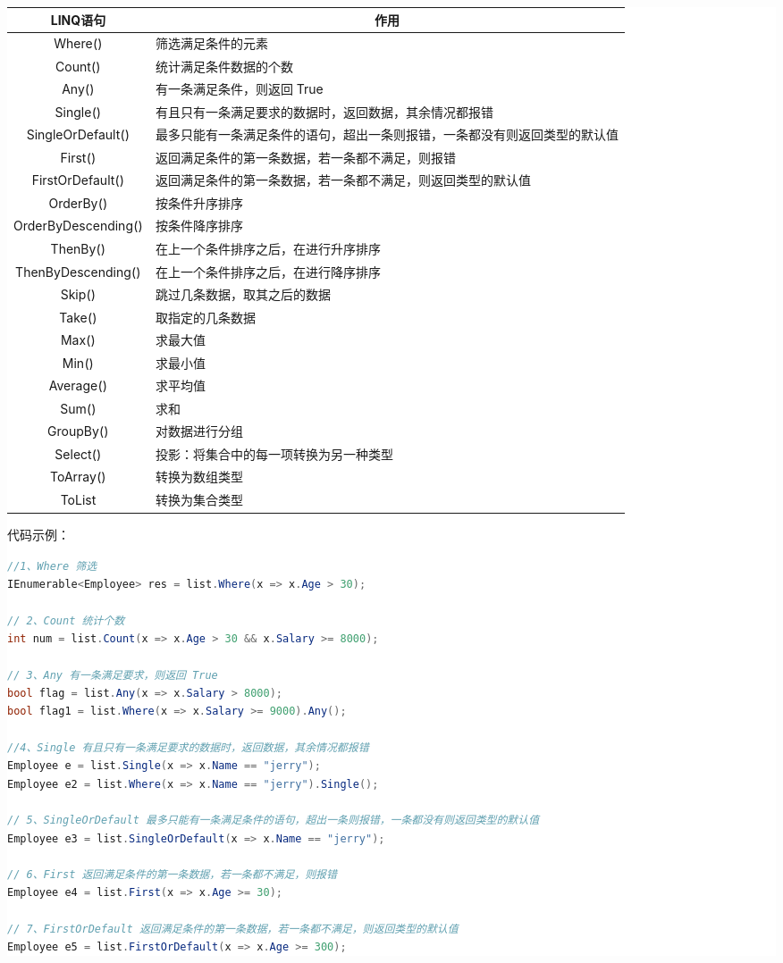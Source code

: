 |LINQ语句|作用|
|:-:|-|
|Where()|筛选满足条件的元素|
|Count()|统计满足条件数据的个数|
|Any()|有一条满足条件，则返回 True|
|Single()|有且只有一条满足要求的数据时，返回数据，其余情况都报错|
|SingleOrDefault()|最多只能有一条满足条件的语句，超出一条则报错，一条都没有则返回类型的默认值|
|First()|返回满足条件的第一条数据，若一条都不满足，则报错|
|FirstOrDefault()|返回满足条件的第一条数据，若一条都不满足，则返回类型的默认值|
|OrderBy()|按条件升序排序|
|OrderByDescending()|按条件降序排序|
|ThenBy()|在上一个条件排序之后，在进行升序排序|
|ThenByDescending()|在上一个条件排序之后，在进行降序排序|
|Skip()|跳过几条数据，取其之后的数据|
|Take()|取指定的几条数据|
|Max()|求最大值|
|Min()|求最小值 |
|Average()|求平均值|
|Sum()|求和|
|GroupBy()|对数据进行分组|
|Select()|投影：将集合中的每一项转换为另一种类型|
|ToArray()|转换为数组类型|
|ToList|转换为集合类型|

代码示例：

```C#
//1、Where 筛选
IEnumerable<Employee> res = list.Where(x => x.Age > 30);

// 2、Count 统计个数
int num = list.Count(x => x.Age > 30 && x.Salary >= 8000);

// 3、Any 有一条满足要求，则返回 True
bool flag = list.Any(x => x.Salary > 8000);
bool flag1 = list.Where(x => x.Salary >= 9000).Any();

//4、Single 有且只有一条满足要求的数据时，返回数据，其余情况都报错
Employee e = list.Single(x => x.Name == "jerry");
Employee e2 = list.Where(x => x.Name == "jerry").Single();

// 5、SingleOrDefault 最多只能有一条满足条件的语句，超出一条则报错，一条都没有则返回类型的默认值
Employee e3 = list.SingleOrDefault(x => x.Name == "jerry");

// 6、First 返回满足条件的第一条数据，若一条都不满足，则报错
Employee e4 = list.First(x => x.Age >= 30);

// 7、FirstOrDefault 返回满足条件的第一条数据，若一条都不满足，则返回类型的默认值
Employee e5 = list.FirstOrDefault(x => x.Age >= 300);
```
